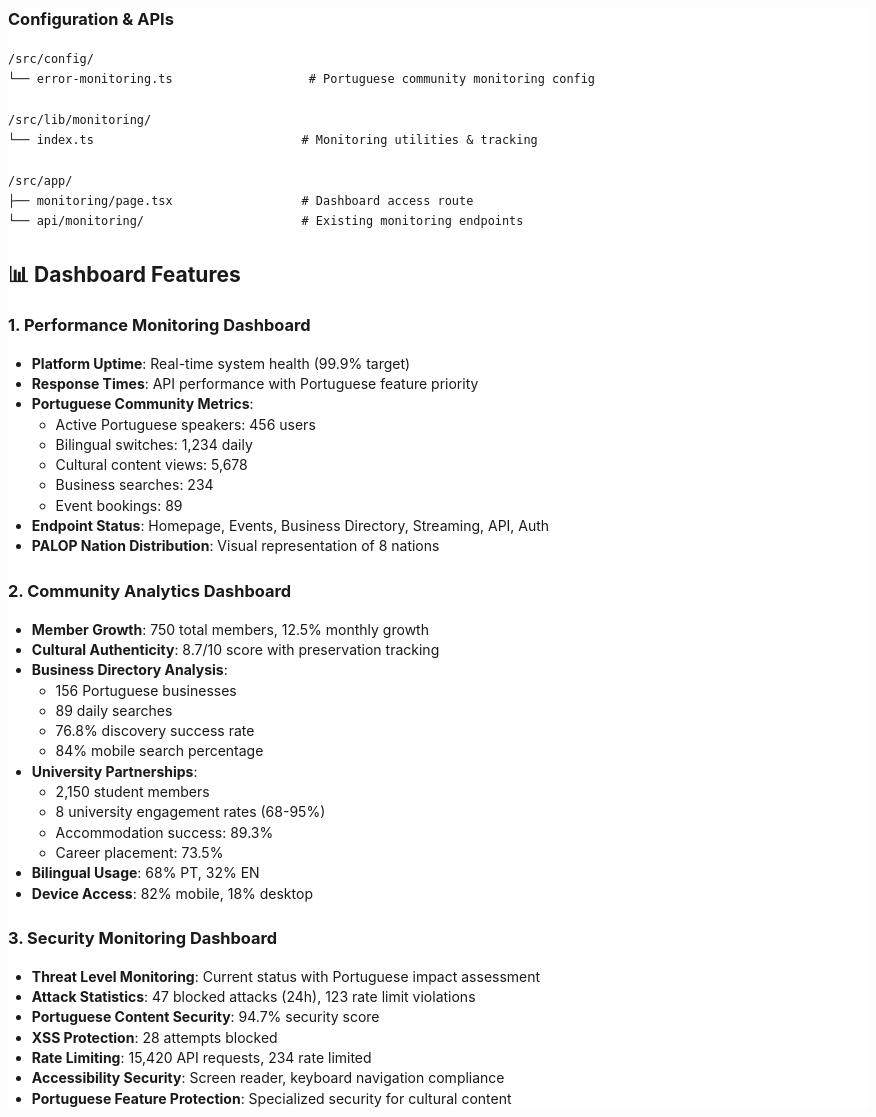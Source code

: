 ### **Configuration & APIs**
```
/src/config/
└── error-monitoring.ts                   # Portuguese community monitoring config

/src/lib/monitoring/
└── index.ts                             # Monitoring utilities & tracking

/src/app/
├── monitoring/page.tsx                  # Dashboard access route
└── api/monitoring/                      # Existing monitoring endpoints
```

## 📊 Dashboard Features

### **1. Performance Monitoring Dashboard**
- **Platform Uptime**: Real-time system health (99.9% target)
- **Response Times**: API performance with Portuguese feature priority
- **Portuguese Community Metrics**: 
  - Active Portuguese speakers: 456 users
  - Bilingual switches: 1,234 daily
  - Cultural content views: 5,678
  - Business searches: 234
  - Event bookings: 89
- **Endpoint Status**: Homepage, Events, Business Directory, Streaming, API, Auth
- **PALOP Nation Distribution**: Visual representation of 8 nations

### **2. Community Analytics Dashboard**
- **Member Growth**: 750 total members, 12.5% monthly growth
- **Cultural Authenticity**: 8.7/10 score with preservation tracking
- **Business Directory Analysis**:
  - 156 Portuguese businesses
  - 89 daily searches
  - 76.8% discovery success rate
  - 84% mobile search percentage
- **University Partnerships**:
  - 2,150 student members
  - 8 university engagement rates (68-95%)
  - Accommodation success: 89.3%
  - Career placement: 73.5%
- **Bilingual Usage**: 68% PT, 32% EN
- **Device Access**: 82% mobile, 18% desktop

### **3. Security Monitoring Dashboard**
- **Threat Level Monitoring**: Current status with Portuguese impact assessment
- **Attack Statistics**: 47 blocked attacks (24h), 123 rate limit violations
- **Portuguese Content Security**: 94.7% security score
- **XSS Protection**: 28 attempts blocked
- **Rate Limiting**: 15,420 API requests, 234 rate limited
- **Accessibility Security**: Screen reader, keyboard navigation compliance
- **Portuguese Feature Protection**: Specialized security for cultural content

